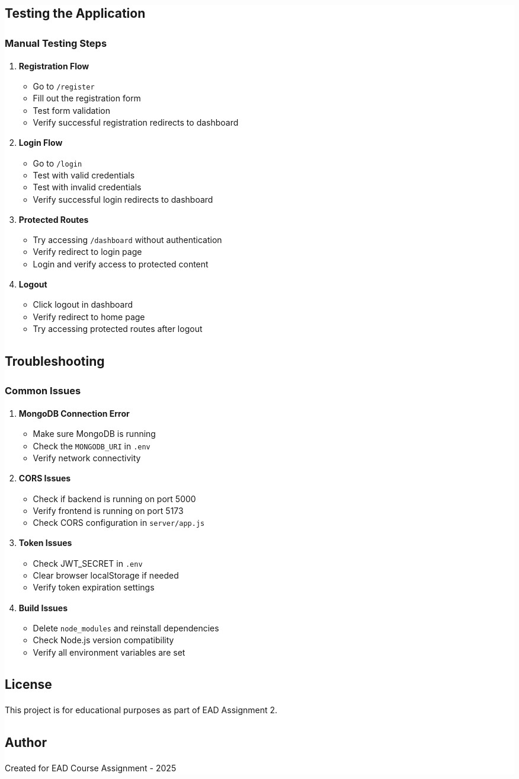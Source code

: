 ## Testing the Application

### Manual Testing Steps

1. **Registration Flow**
   - Go to `/register`
   - Fill out the registration form
   - Test form validation
   - Verify successful registration redirects to dashboard

2. **Login Flow**
   - Go to `/login`
   - Test with valid credentials
   - Test with invalid credentials
   - Verify successful login redirects to dashboard

3. **Protected Routes**
   - Try accessing `/dashboard` without authentication
   - Verify redirect to login page
   - Login and verify access to protected content

4. **Logout**
   - Click logout in dashboard
   - Verify redirect to home page
   - Try accessing protected routes after logout

## Troubleshooting

### Common Issues

1. **MongoDB Connection Error**
   - Make sure MongoDB is running
   - Check the `MONGODB_URI` in `.env`
   - Verify network connectivity

2. **CORS Issues**
   - Check if backend is running on port 5000
   - Verify frontend is running on port 5173
   - Check CORS configuration in `server/app.js`

3. **Token Issues**
   - Check JWT_SECRET in `.env`
   - Clear browser localStorage if needed
   - Verify token expiration settings

4. **Build Issues**
   - Delete `node_modules` and reinstall dependencies
   - Check Node.js version compatibility
   - Verify all environment variables are set

## License

This project is for educational purposes as part of EAD Assignment 2.

## Author

Created for EAD Course Assignment - 2025